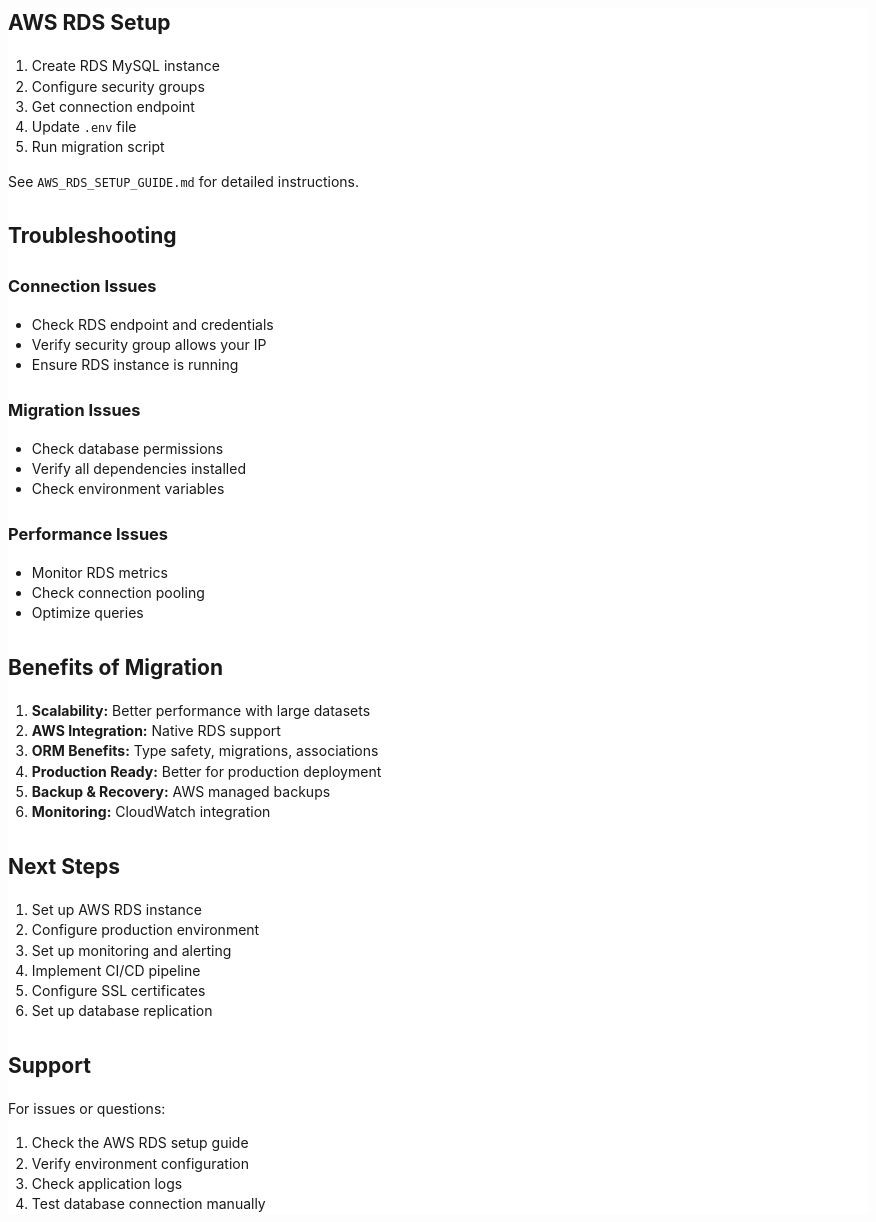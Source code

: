 ## AWS RDS Setup

1. Create RDS MySQL instance
2. Configure security groups
3. Get connection endpoint
4. Update `.env` file
5. Run migration script

See `AWS_RDS_SETUP_GUIDE.md` for detailed instructions.

## Troubleshooting

### Connection Issues
- Check RDS endpoint and credentials
- Verify security group allows your IP
- Ensure RDS instance is running

### Migration Issues
- Check database permissions
- Verify all dependencies installed
- Check environment variables

### Performance Issues
- Monitor RDS metrics
- Check connection pooling
- Optimize queries

## Benefits of Migration

1. **Scalability:** Better performance with large datasets
2. **AWS Integration:** Native RDS support
3. **ORM Benefits:** Type safety, migrations, associations
4. **Production Ready:** Better for production deployment
5. **Backup & Recovery:** AWS managed backups
6. **Monitoring:** CloudWatch integration

## Next Steps

1. Set up AWS RDS instance
2. Configure production environment
3. Set up monitoring and alerting
4. Implement CI/CD pipeline
5. Configure SSL certificates
6. Set up database replication

## Support

For issues or questions:
1. Check the AWS RDS setup guide
2. Verify environment configuration
3. Check application logs
4. Test database connection manually
